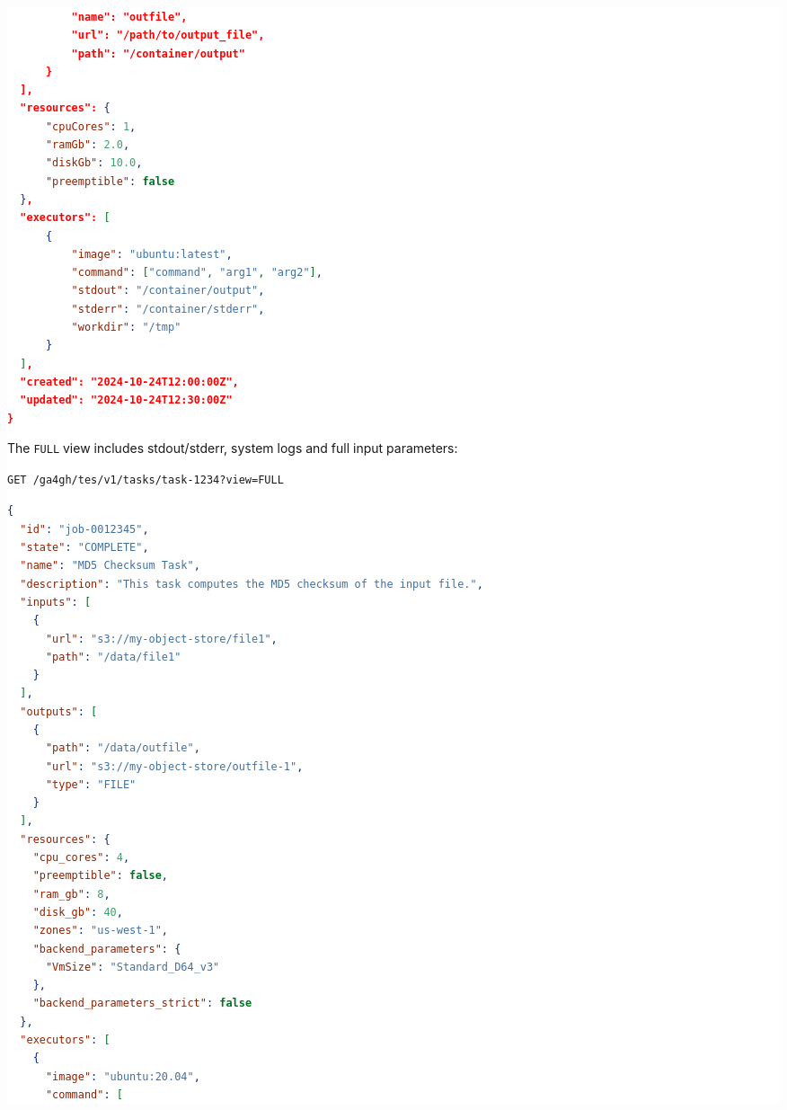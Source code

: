 ```JSON
          "name": "outfile",
          "url": "/path/to/output_file",
          "path": "/container/output"
      }
  ],
  "resources": {
      "cpuCores": 1,
      "ramGb": 2.0,
      "diskGb": 10.0,
      "preemptible": false
  },
  "executors": [
      {
          "image": "ubuntu:latest",
          "command": ["command", "arg1", "arg2"],
          "stdout": "/container/output",
          "stderr": "/container/stderr",
          "workdir": "/tmp"
      }
  ],
  "created": "2024-10-24T12:00:00Z",
  "updated": "2024-10-24T12:30:00Z"
}
```

The `FULL` view includes stdout/stderr, system logs and full input parameters:

```HTTP
GET /ga4gh/tes/v1/tasks/task-1234?view=FULL
```

```JSON
{
  "id": "job-0012345",
  "state": "COMPLETE",
  "name": "MD5 Checksum Task",
  "description": "This task computes the MD5 checksum of the input file.",
  "inputs": [
    {
      "url": "s3://my-object-store/file1",
      "path": "/data/file1"
    }
  ],
  "outputs": [
    {
      "path": "/data/outfile",
      "url": "s3://my-object-store/outfile-1",
      "type": "FILE"
    }
  ],
  "resources": {
    "cpu_cores": 4,
    "preemptible": false,
    "ram_gb": 8,
    "disk_gb": 40,
    "zones": "us-west-1",
    "backend_parameters": {
      "VmSize": "Standard_D64_v3"
    },
    "backend_parameters_strict": false
  },
  "executors": [
    {
      "image": "ubuntu:20.04",
      "command": [
```